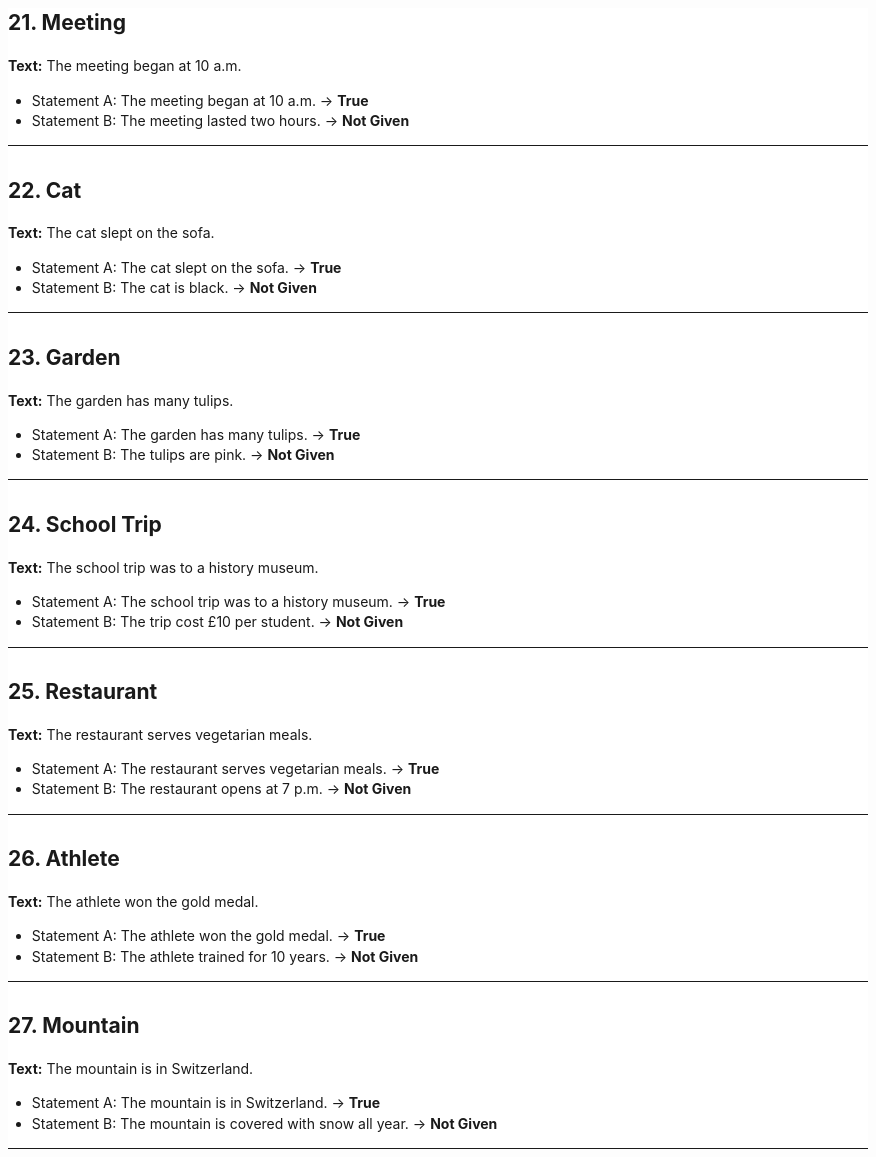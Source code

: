 
## 21. Meeting
**Text:** The meeting began at 10 a.m.  
- Statement A: The meeting began at 10 a.m. → **True**  
- Statement B: The meeting lasted two hours. → **Not Given**  

---

## 22. Cat
**Text:** The cat slept on the sofa.  
- Statement A: The cat slept on the sofa. → **True**  
- Statement B: The cat is black. → **Not Given**  

---

## 23. Garden
**Text:** The garden has many tulips.  
- Statement A: The garden has many tulips. → **True**  
- Statement B: The tulips are pink. → **Not Given**  

---

## 24. School Trip
**Text:** The school trip was to a history museum.  
- Statement A: The school trip was to a history museum. → **True**  
- Statement B: The trip cost £10 per student. → **Not Given**  

---

## 25. Restaurant
**Text:** The restaurant serves vegetarian meals.  
- Statement A: The restaurant serves vegetarian meals. → **True**  
- Statement B: The restaurant opens at 7 p.m. → **Not Given**  

---

## 26. Athlete
**Text:** The athlete won the gold medal.  
- Statement A: The athlete won the gold medal. → **True**  
- Statement B: The athlete trained for 10 years. → **Not Given**  

---

## 27. Mountain
**Text:** The mountain is in Switzerland.  
- Statement A: The mountain is in Switzerland. → **True**  
- Statement B: The mountain is covered with snow all year. → **Not Given**  

---